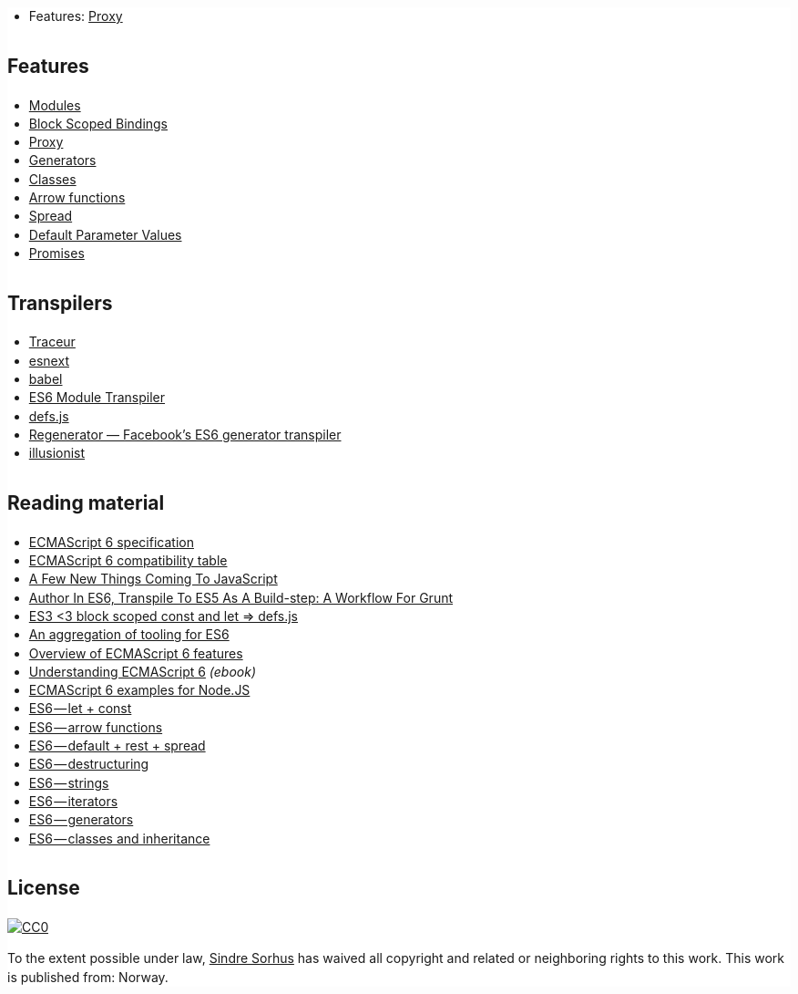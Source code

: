 - Features: [Proxy][]


## Features

- [Modules][]
- [Block Scoped Bindings][block-scoped-bindings]
- [Proxy][]
- [Generators][]
- [Classes][]
- [Arrow functions][]
- [Spread][]
- [Default Parameter Values][default-parameter-values]
- [Promises][]


## Transpilers

- [Traceur][]
- [esnext][]
- [babel][]
- [ES6 Module Transpiler][es6-module-transpiler]
- [defs.js][]
- [Regenerator — Facebook’s ES6 generator transpiler](http://facebook.github.io/regenerator/)
- [illusionist][]


## Reading material

- [ECMAScript 6 specification](http://wiki.ecmascript.org/doku.php?id=harmony:specification_drafts)
- [ECMAScript 6 compatibility table](http://kangax.github.io/es5-compat-table/es6/)
- [A Few New Things Coming To JavaScript](http://addyosmani.com/blog/a-few-new-things-coming-to-javascript/)
- [Author In ES6, Transpile To ES5 As A Build-step: A Workflow For Grunt](http://addyosmani.com/blog/author-in-es6-transpile-to-es5-as-a-build-step-a-workflow-for-grunt/)
- [ES3 \<3 block scoped const and let => defs.js](http://blog.lassus.se/2013/05/defsjs.html)
- [An aggregation of tooling for ES6](https://github.com/addyosmani/es6-tools)
- [Overview of ECMAScript 6 features](https://github.com/lukehoban/es6features)
- [Understanding ECMAScript 6](https://github.com/nzakas/understandinges6) *(ebook)*
- [ECMAScript 6 examples for Node.JS](https://github.com/JustinDrake/node-es6-examples)
- [ES6 — let + const](https://medium.com/@mrzepinski/let-const-35bca3b4a3c6)
- [ES6 — arrow functions](https://medium.com/@mrzepinski/arrow-functions-bb08eeb11667)
- [ES6 — default + rest + spread](https://medium.com/@mrzepinski/default-rest-spread-f3ab0d2e0a5e)
- [ES6 — destructuring](https://medium.com/@mrzepinski/es6-destructuring-13ca399f993a)
- [ES6 — strings](https://medium.com/@mrzepinski/es6-string-bae03d964d43)
- [ES6 — iterators](https://medium.com/@mrzepinski/es6-iterators-4afec026f70a)
- [ES6 — generators](https://medium.com/@mrzepinski/es6-generators-4494aa135ad3)
- [ES6 — classes and inheritance](https://medium.com/@mrzepinski/es6-classes-and-inheritance-607804080906)

[modules]: http://wiki.ecmascript.org/doku.php?id=harmony:modules
[block-scoped-bindings]: http://wiki.ecmascript.org/doku.php?id=harmony:block_scoped_bindings
[proxy]: http://soft.vub.ac.be/~tvcutsem/proxies/
[generators]: http://wiki.ecmascript.org/doku.php?id=harmony:Generators
[classes]: http://wiki.ecmascript.org/doku.php?id=strawman:maximally_minimal_classes
[arrow functions]: http://wiki.ecmascript.org/doku.php?id=harmony:arrow_function_syntax
[spread]: http://wiki.ecmascript.org/doku.php?id=harmony:spread
[default-parameter-values]: http://wiki.ecmascript.org/doku.php?id=harmony:parameter_default_values
[promises]: http://wiki.ecmascript.org/doku.php?id=strawman:promises

[traceur]: https://github.com/google/traceur-compiler
[esnext]: https://github.com/square/esnext
[babel]: https://github.com/babel/babel
[es6-module-transpiler]: https://github.com/square/es6-module-transpiler
[defs.js]: https://github.com/olov/defs
[illusionist]: https://github.com/mirego/illusionist


## License

[![CC0](http://i.creativecommons.org/p/zero/1.0/88x31.png)](http://creativecommons.org/publicdomain/zero/1.0/)

To the extent possible under law, [Sindre Sorhus](http://sindresorhus.com) has waived all copyright and related or neighboring rights to this work. This work is published from: Norway.

